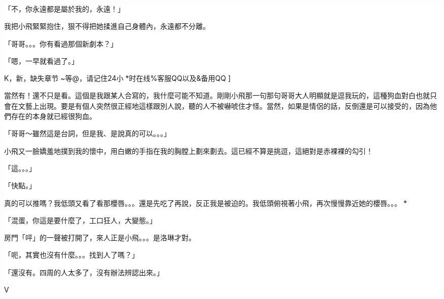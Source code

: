 「不，你永遠都是屬於我的，永遠！」





我把小飛緊緊抱住，狠不得把她揉進自己身體內，永遠都不分離。





「哥哥。。。你有看過那個新劇本？」





「嗯，一早就看過了。」

K，新，缺失章节 ~等@，请记住24小 *时在线%客服QQ以及&备用QQ ]





當然有！還不只是看。這個是我跟某人合寫的，我什麼可能不知道。剛剛小飛那一句那句哥哥大人明顯就是逗我玩的，這種狗血對白也就只會在文藝上出現。要是有個人突然很正經地這樣跟別人說，聽的人不被嚇唬住才怪。當然，如果是情侶的話，反倒還是可以接受的，因為他們存在的本身就已經很狗血。





「哥哥～雖然這是台詞，但是我、是說真的可以。。。」



小飛又一臉嬌羞地撲到我的懷中，用白嫩的手指在我的胸膛上劃來劃去。這已經不算是挑逗，這絕對是赤裸裸的勾引！



「這。。。」





「快點。」



真的可以推嗎？我低頭又看了看那櫻唇。。。還是先吃了再說，反正我是被迫的。我低頭俯視著小飛，再次慢慢靠近她的櫻唇。。。 *





「混蛋，你這是要什麼了，工口狂人，大變態。」



房門「呯」的一聲被打開了，來人正是小飛。。。是洛琳才對。





「呃，其實也沒有什麼。。。找到人了嗎？」



「還沒有。四周的人太多了，沒有辦法辨認出來。」

V




